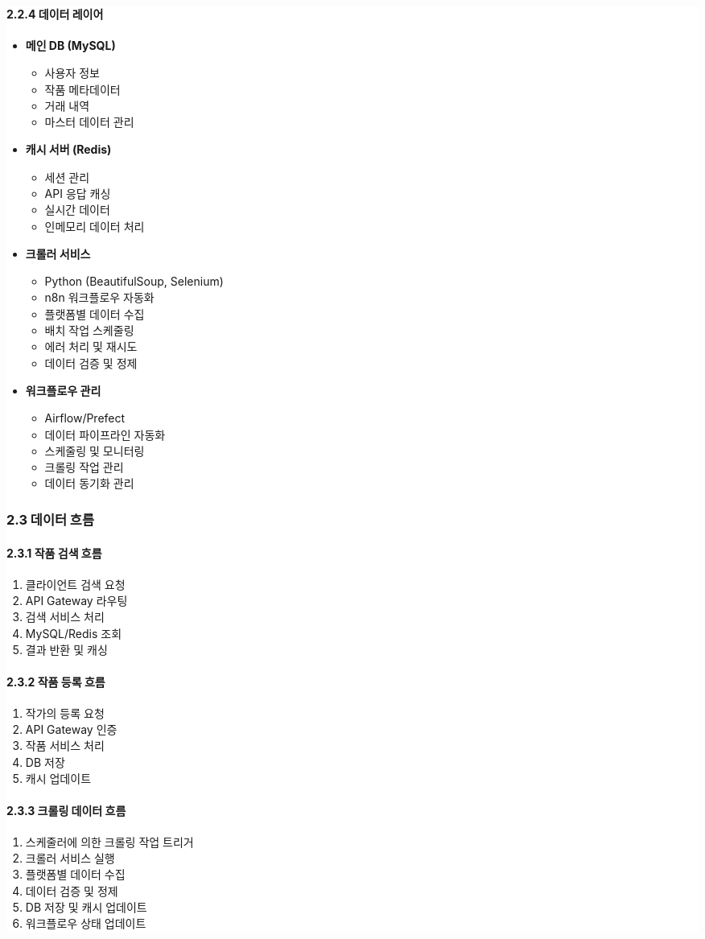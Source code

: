 #### 2.2.4 데이터 레이어
- **메인 DB (MySQL)**
  - 사용자 정보
  - 작품 메타데이터
  - 거래 내역
  - 마스터 데이터 관리

- **캐시 서버 (Redis)**
  - 세션 관리
  - API 응답 캐싱
  - 실시간 데이터
  - 인메모리 데이터 처리

- **크롤러 서비스**
  - Python (BeautifulSoup, Selenium)
  - n8n 워크플로우 자동화
  - 플랫폼별 데이터 수집
  - 배치 작업 스케줄링
  - 에러 처리 및 재시도
  - 데이터 검증 및 정제

- **워크플로우 관리**
  - Airflow/Prefect
  - 데이터 파이프라인 자동화
  - 스케줄링 및 모니터링
  - 크롤링 작업 관리
  - 데이터 동기화 관리

### 2.3 데이터 흐름

#### 2.3.1 작품 검색 흐름
1. 클라이언트 검색 요청
2. API Gateway 라우팅
3. 검색 서비스 처리
4. MySQL/Redis 조회
5. 결과 반환 및 캐싱

#### 2.3.2 작품 등록 흐름
1. 작가의 등록 요청
2. API Gateway 인증
3. 작품 서비스 처리
4. DB 저장
5. 캐시 업데이트

#### 2.3.3 크롤링 데이터 흐름
1. 스케줄러에 의한 크롤링 작업 트리거
2. 크롤러 서비스 실행
3. 플랫폼별 데이터 수집
4. 데이터 검증 및 정제
5. DB 저장 및 캐시 업데이트
6. 워크플로우 상태 업데이트
